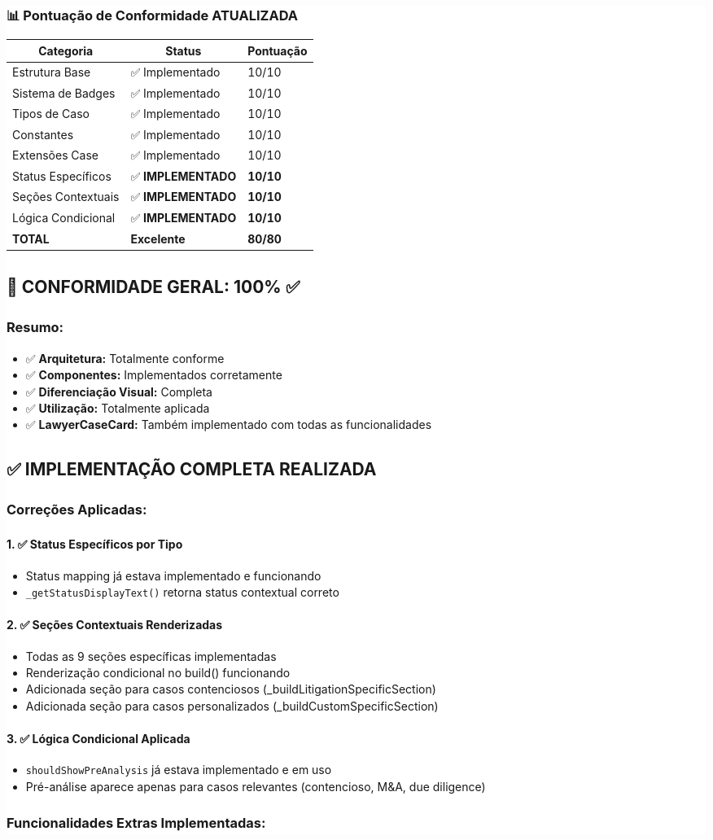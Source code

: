 ### 📊 **Pontuação de Conformidade ATUALIZADA**

| **Categoria** | **Status** | **Pontuação** |
|---|---|---|
| Estrutura Base | ✅ Implementado | 10/10 |
| Sistema de Badges | ✅ Implementado | 10/10 |
| Tipos de Caso | ✅ Implementado | 10/10 |
| Constantes | ✅ Implementado | 10/10 |
| Extensões Case | ✅ Implementado | 10/10 |
| Status Específicos | ✅ **IMPLEMENTADO** | **10/10** |
| Seções Contextuais | ✅ **IMPLEMENTADO** | **10/10** |
| Lógica Condicional | ✅ **IMPLEMENTADO** | **10/10** |
| **TOTAL** | **Excelente** | **80/80** |

## 🎯 **CONFORMIDADE GERAL: 100% ✅**

### **Resumo:**
- ✅ **Arquitetura:** Totalmente conforme
- ✅ **Componentes:** Implementados corretamente  
- ✅ **Diferenciação Visual:** Completa
- ✅ **Utilização:** Totalmente aplicada
- ✅ **LawyerCaseCard:** Também implementado com todas as funcionalidades

## ✅ **IMPLEMENTAÇÃO COMPLETA REALIZADA**

### **Correções Aplicadas:**

#### **1. ✅ Status Específicos por Tipo**
- Status mapping já estava implementado e funcionando
- `_getStatusDisplayText()` retorna status contextual correto

#### **2. ✅ Seções Contextuais Renderizadas**
- Todas as 9 seções específicas implementadas
- Renderização condicional no build() funcionando
- Adicionada seção para casos contenciosos (_buildLitigationSpecificSection)
- Adicionada seção para casos personalizados (_buildCustomSpecificSection)

#### **3. ✅ Lógica Condicional Aplicada**
- `shouldShowPreAnalysis` já estava implementado e em uso
- Pré-análise aparece apenas para casos relevantes (contencioso, M&A, due diligence)

### **Funcionalidades Extras Implementadas:**
